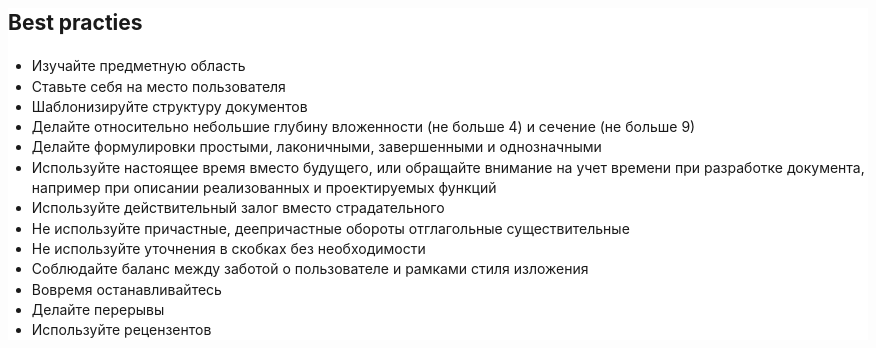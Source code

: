 ## Best practies

-   Изучайте предметную область
-   Ставьте себя на место пользователя
-   Шаблонизируйте структуру документов
-   Делайте относительно небольшие глубину вложенности (не больше 4) и сечение (не больше 9)
-   Делайте формулировки простыми, лаконичными, завершенными и однозначными
-   Используйте настоящее время вместо будущего, или обращайте внимание на учет времени при разработке документа, например при описании реализованных и проектируемых функций
-   Используйте действительный залог вместо страдательного
-   Не используйте причастные, деепричастные обороты отглагольные существительные
-   Не используйте уточнения в скобках без необходимости
-   Соблюдайте баланс между заботой о пользователе и рамками стиля изложения
-   Вовремя останавливайтесь
-   Делайте перерывы
-   Используйте рецензентов
